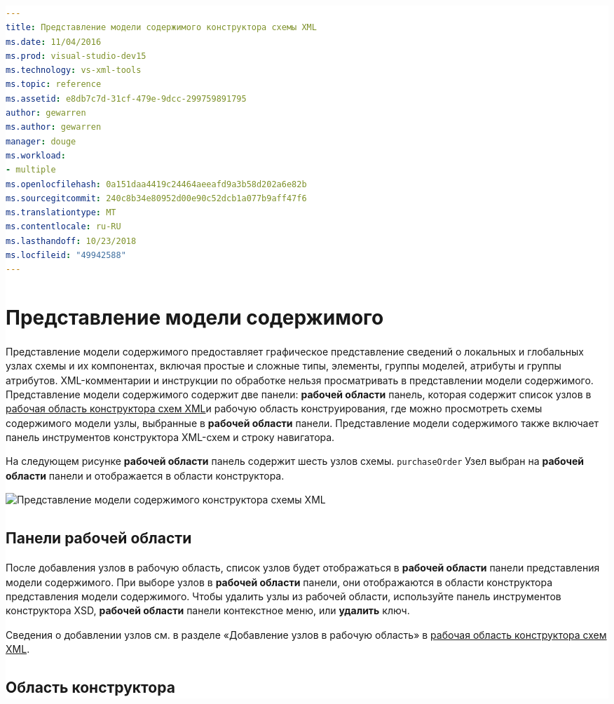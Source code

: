 ```yaml
---
title: Представление модели содержимого конструктора схемы XML
ms.date: 11/04/2016
ms.prod: visual-studio-dev15
ms.technology: vs-xml-tools
ms.topic: reference
ms.assetid: e8db7c7d-31cf-479e-9dcc-299759891795
author: gewarren
ms.author: gewarren
manager: douge
ms.workload:
- multiple
ms.openlocfilehash: 0a151daa4419c24464aeeafd9a3b58d202a6e82b
ms.sourcegitcommit: 240c8b34e80952d00e90c52dcb1a077b9aff47f6
ms.translationtype: MT
ms.contentlocale: ru-RU
ms.lasthandoff: 10/23/2018
ms.locfileid: "49942588"
---
```

# <a name="content-model-view"></a>Представление модели содержимого

Представление модели содержимого предоставляет графическое представление сведений о локальных и глобальных узлах схемы и их компонентах, включая простые и сложные типы, элементы, группы моделей, атрибуты и группы атрибутов. XML-комментарии и инструкции по обработке нельзя просматривать в представлении модели содержимого. Представление модели содержимого содержит две панели: **рабочей области** панель, которая содержит список узлов в [рабочая область конструктора схем XML](../xml-tools/xml-schema-designer-workspace.md)и рабочую область конструирования, где можно просмотреть схемы содержимого модели узлы, выбранные в **рабочей области** панели. Представление модели содержимого также включает панель инструментов конструктора XML-схем и строку навигатора.

 На следующем рисунке **рабочей области** панель содержит шесть узлов схемы. `purchaseOrder` Узел выбран на **рабочей области** панели и отображается в области конструктора.

 ![Представление модели содержимого конструктора схемы XML](../xml-tools/media/xsddesigner_contentmodelview.gif)

## <a name="workspace-panel"></a>Панели рабочей области

 После добавления узлов в рабочую область, список узлов будет отображаться в **рабочей области** панели представления модели содержимого. При выборе узлов в **рабочей области** панели, они отображаются в области конструктора представления модели содержимого. Чтобы удалить узлы из рабочей области, используйте панель инструментов конструктора XSD, **рабочей области** панели контекстное меню, или **удалить** ключ.

 Сведения о добавлении узлов см. в разделе «Добавление узлов в рабочую область» в [рабочая область конструктора схем XML](../xml-tools/xml-schema-designer-workspace.md).

## <a name="design-surface"></a>Область конструктора
